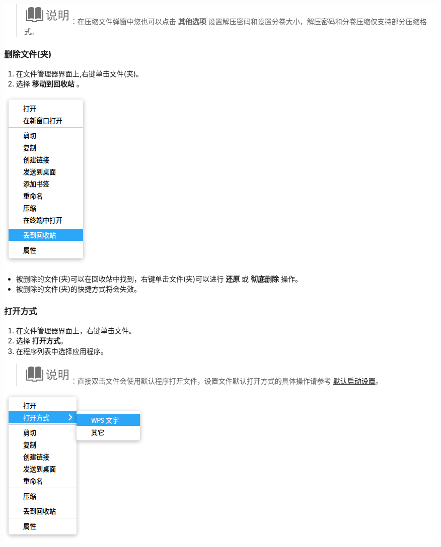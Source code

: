 > ![notes](icon/notes.svg)：在压缩文件弹窗中您也可以点击 **其他选项** 设置解压密码和设置分卷大小，解压密码和分卷压缩仅支持部分压缩格式。




### 删除文件(夹)

1. 在文件管理器界面上,右键单击文件(夹)。
2. 选择 **移动到回收站** 。

![0|delete](png/delete.png)

- 被删除的文件(夹)可以在回收站中找到，右键单击文件(夹)可以进行 **还原** 或 **彻底删除** 操作。
- 被删除的文件(夹)的快捷方式将会失效。



### 打开方式

1. 在文件管理器界面上，右键单击文件。
2. 选择 **打开方式**。
3. 在程序列表中选择应用程序。

> ![notes](icon/notes.svg)：直接双击文件会使用默认程序打开文件，设置文件默认打开方式的具体操作请参考 [默认启动设置](dman:///dde-control-center#默认程序设置)。

![0|openway](png/openway.png)
